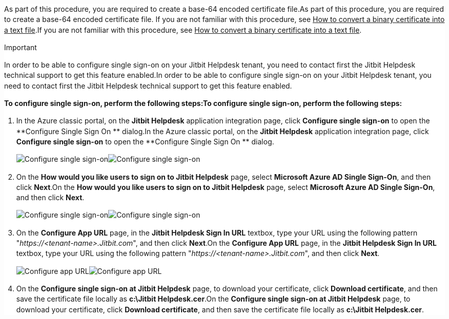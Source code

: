 <span data-ttu-id="3c9db-134">As part of this procedure, you are required to create a base-64 encoded certificate file.</span><span class="sxs-lookup"><span data-stu-id="3c9db-134">As part of this procedure, you are required to create a base-64 encoded certificate file.</span></span> <span data-ttu-id="3c9db-135">If you are not familiar with this procedure, see [How to convert a binary certificate into a text file](http://youtu.be/PlgrzUZ-Y1o).</span><span class="sxs-lookup"><span data-stu-id="3c9db-135">If you are not familiar with this procedure, see [How to convert a binary certificate into a text file](http://youtu.be/PlgrzUZ-Y1o).</span></span>

>[!IMPORTANT]
><span data-ttu-id="3c9db-136">In order to be able to configure single sign-on on your Jitbit Helpdesk tenant, you need to contact first the Jitbit Helpdesk technical support to get this feature enabled.</span><span class="sxs-lookup"><span data-stu-id="3c9db-136">In order to be able to configure single sign-on on your Jitbit Helpdesk tenant, you need to contact first the Jitbit Helpdesk technical support to get this feature enabled.</span></span> 
> 

<span data-ttu-id="3c9db-137">**To configure single sign-on, perform the following steps:**</span><span class="sxs-lookup"><span data-stu-id="3c9db-137">**To configure single sign-on, perform the following steps:**</span></span>

1. <span data-ttu-id="3c9db-138">In the Azure classic portal, on the **Jitbit Helpdesk** application integration page, click **Configure single sign-on** to open the \*\*Configure Single Sign On \*\* dialog.</span><span class="sxs-lookup"><span data-stu-id="3c9db-138">In the Azure classic portal, on the **Jitbit Helpdesk** application integration page, click **Configure single sign-on** to open the \*\*Configure Single Sign On \*\* dialog.</span></span>
   
   <span data-ttu-id="3c9db-139">![Configure single sign-on](https://docstestmedia1.blob.core.windows.net/azure-media/articles/active-directory/media/active-directory-saas-jitbit-helpdesk-tutorial/IC777678.png "Configure single sign-on")</span><span class="sxs-lookup"><span data-stu-id="3c9db-139">![Configure single sign-on](https://docstestmedia1.blob.core.windows.net/azure-media/articles/active-directory/media/active-directory-saas-jitbit-helpdesk-tutorial/IC777678.png "Configure single sign-on")</span></span>
2. <span data-ttu-id="3c9db-140">On the **How would you like users to sign on to Jitbit Helpdesk** page, select **Microsoft Azure AD Single Sign-On**, and then click **Next**.</span><span class="sxs-lookup"><span data-stu-id="3c9db-140">On the **How would you like users to sign on to Jitbit Helpdesk** page, select **Microsoft Azure AD Single Sign-On**, and then click **Next**.</span></span>
   
   <span data-ttu-id="3c9db-141">![Configure single sign-on](https://docstestmedia1.blob.core.windows.net/azure-media/articles/active-directory/media/active-directory-saas-jitbit-helpdesk-tutorial/IC777679.png "Configure single sign-on")</span><span class="sxs-lookup"><span data-stu-id="3c9db-141">![Configure single sign-on](https://docstestmedia1.blob.core.windows.net/azure-media/articles/active-directory/media/active-directory-saas-jitbit-helpdesk-tutorial/IC777679.png "Configure single sign-on")</span></span>
3. <span data-ttu-id="3c9db-142">On the **Configure App URL** page, in the **Jitbit Helpdesk Sign In URL** textbox, type your URL using the following pattern "*https://\<tenant-name\>.Jitbit.com*", and then click **Next**.</span><span class="sxs-lookup"><span data-stu-id="3c9db-142">On the **Configure App URL** page, in the **Jitbit Helpdesk Sign In URL** textbox, type your URL using the following pattern "*https://\<tenant-name\>.Jitbit.com*", and then click **Next**.</span></span>
   
   <span data-ttu-id="3c9db-143">![Configure app URL](https://docstestmedia1.blob.core.windows.net/azure-media/articles/active-directory/media/active-directory-saas-jitbit-helpdesk-tutorial/IC777528.png "Configure app URL")</span><span class="sxs-lookup"><span data-stu-id="3c9db-143">![Configure app URL](https://docstestmedia1.blob.core.windows.net/azure-media/articles/active-directory/media/active-directory-saas-jitbit-helpdesk-tutorial/IC777528.png "Configure app URL")</span></span>
4. <span data-ttu-id="3c9db-144">On the **Configure single sign-on at Jitbit Helpdesk** page, to download your certificate, click **Download certificate**, and then save the certificate file locally as **c:\\Jitbit Helpdesk.cer**.</span><span class="sxs-lookup"><span data-stu-id="3c9db-144">On the **Configure single sign-on at Jitbit Helpdesk** page, to download your certificate, click **Download certificate**, and then save the certificate file locally as **c:\\Jitbit Helpdesk.cer**.</span></span>
   